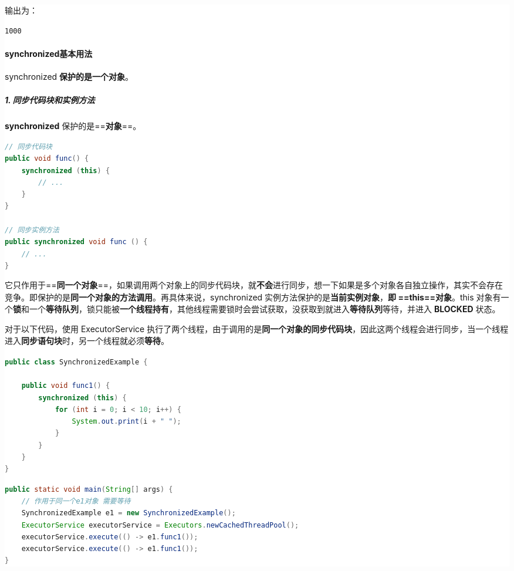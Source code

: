 输出为：

```html
1000
```



#### synchronized基本用法

synchronized **保护的是一个对象**。

##### 1. 同步代码块和实例方法

**synchronized** 保护的是==**对象**==。

```java
// 同步代码块
public void func() {
    synchronized (this) {
        // ...
    }
}

// 同步实例方法
public synchronized void func () {
    // ...
}
```

它只作用于==**同一个对象**==，如果调用两个对象上的同步代码块，就**不会**进行同步，想一下如果是多个对象各自独立操作，其实不会存在竞争。即保护的是**同一个对象的方法调用**。再具体来说，synchronized 实例方法保护的是**当前实例对象**，**即 ==this==对象**。this 对象有一个**锁**和一个**等待队列**，锁只能被**一个线程持有**，其他线程需要锁时会尝试获取，没获取到就进入**等待队列**等待，并进入 **BLOCKED** 状态。

对于以下代码，使用 ExecutorService 执行了两个线程，由于调用的是**同一个对象的同步代码块**，因此这两个线程会进行同步，当一个线程进入**同步语句块**时，另一个线程就必须**等待**。

```java
public class SynchronizedExample {

    public void func1() {
        synchronized (this) {
            for (int i = 0; i < 10; i++) {
                System.out.print(i + " ");
            }
        }
    }
}
```

```java
public static void main(String[] args) {
    // 作用于同一个e1对象 需要等待
    SynchronizedExample e1 = new SynchronizedExample();
    ExecutorService executorService = Executors.newCachedThreadPool();
    executorService.execute(() -> e1.func1());
    executorService.execute(() -> e1.func1());
}
```
